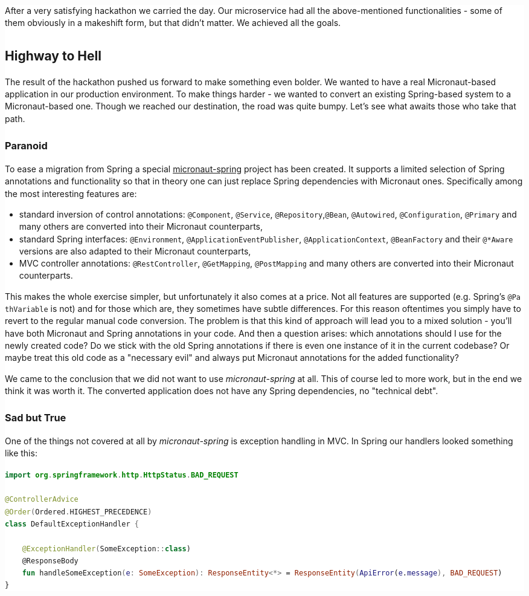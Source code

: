 After a very satisfying hackathon we carried the day. Our microservice had all the above-mentioned functionalities - some of them obviously
in a makeshift form, but that didn’t matter. We achieved all the goals.

## Highway to Hell
The result of the hackathon pushed us forward to make something even bolder. We wanted to have a real Micronaut-based application in our production environment.
To make things harder - we wanted to convert an existing Spring-based system to a Micronaut-based one. Though we reached our destination, the road
was quite bumpy. Let’s see what awaits those who take that path.

### Paranoid
To ease a migration from Spring a special [micronaut-spring](https://micronaut-projects.github.io/micronaut-spring/latest/guide/) project has been created.
It supports a limited selection of Spring annotations and functionality so that in theory one can just replace Spring dependencies with Micronaut ones.
Specifically among the most interesting features are:
* standard inversion of control annotations: `@Component`, `@Service`, `@Repository`,`@Bean`, `@Autowired`, `@Configuration`, `@Primary` and many others
  are converted into their Micronaut counterparts,
* standard Spring interfaces: `@Environment`, `@ApplicationEventPublisher`, `@ApplicationContext`, `@BeanFactory` and their `@*Aware` versions are also
  adapted to their Micronaut counterparts,
* MVC controller annotations: `@RestController`, `@GetMapping`, `@PostMapping` and many others are converted into their Micronaut counterparts.

This makes the whole exercise simpler, but unfortunately it also comes at a price. Not all features are supported (e.g. Spring’s `@PathVariable` is not)
and for those which are, they sometimes have subtle differences. For this reason oftentimes you simply have to revert to the regular manual code
conversion. The problem is that this kind of approach will lead you to a mixed solution - you’ll have both Micronaut and Spring annotations in your code.
And then a question arises: which annotations should I use for the newly created code? Do we stick with the old Spring annotations if there is even
one instance of it in the current codebase? Or maybe treat this old code as a "necessary evil" and always put Micronaut annotations for the added functionality?

We came to the conclusion that we did not want to use _micronaut-spring_ at all. This
of course led to more work, but in the end we think it was worth it. The converted application does not have any Spring dependencies, no "technical debt".

### Sad but True

One of the things not covered at all by _micronaut-spring_ is exception handling in MVC.
In Spring our handlers looked something like this:

```kotlin
import org.springframework.http.HttpStatus.BAD_REQUEST

@ControllerAdvice
@Order(Ordered.HIGHEST_PRECEDENCE)
class DefaultExceptionHandler {

    @ExceptionHandler(SomeException::class)
    @ResponseBody
    fun handleSomeException(e: SomeException): ResponseEntity<*> = ResponseEntity(ApiError(e.message), BAD_REQUEST)
}
```
